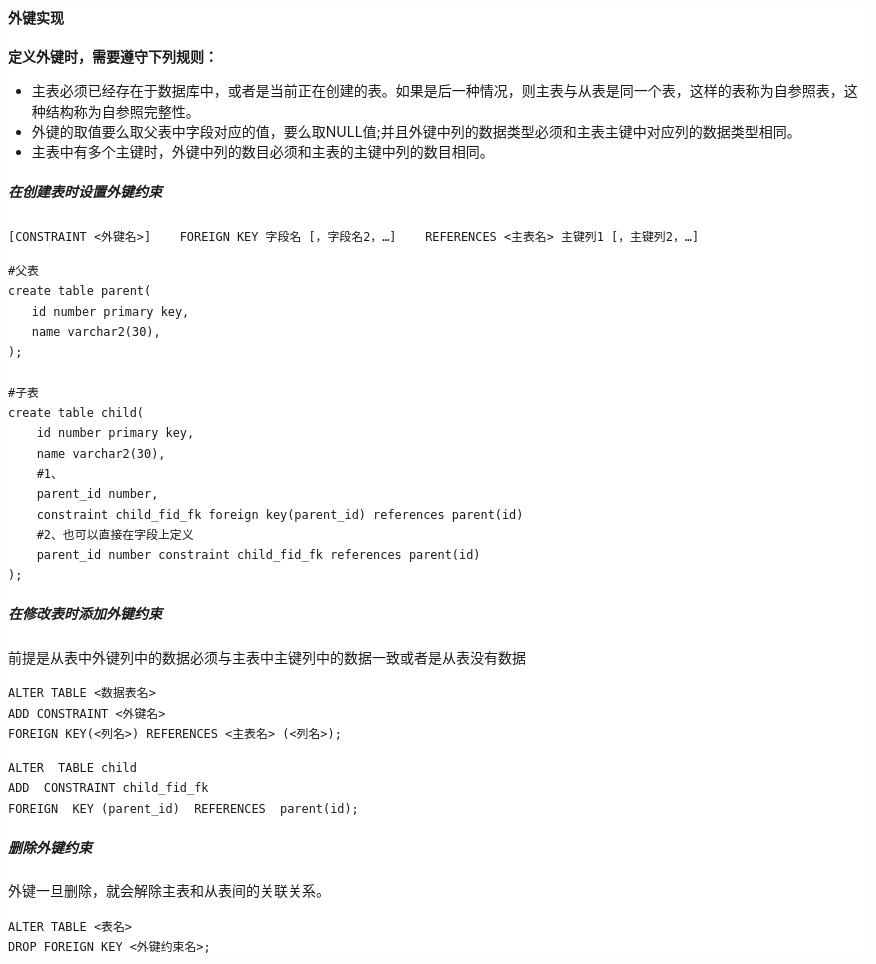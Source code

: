#### 外键实现

**定义外键时，需要遵守下列规则：**

- 主表必须已经存在于数据库中，或者是当前正在创建的表。如果是后一种情况，则主表与从表是同一个表，这样的表称为自参照表，这种结构称为自参照完整性。
- 外键的取值要么取父表中字段对应的值，要么取NULL值;并且外键中列的数据类型必须和主表主键中对应列的数据类型相同。
- 主表中有多个主键时，外键中列的数目必须和主表的主键中列的数目相同。

##### 在创建表时设置外键约束

```mysql
[CONSTRAINT <外键名>]    FOREIGN KEY 字段名 [，字段名2，…]    REFERENCES <主表名> 主键列1 [，主键列2，…]
```

```mysql
#父表
create table parent(
　　id number primary key,
　　name varchar2(30),
);

#子表
create table child(
    id number primary key,
    name varchar2(30),
    #1、
    parent_id number,
    constraint child_fid_fk foreign key(parent_id) references parent(id)
    #2、也可以直接在字段上定义
    parent_id number constraint child_fid_fk references parent(id)
);
```

##### 在修改表时添加外键约束

前提是从表中外键列中的数据必须与主表中主键列中的数据一致或者是从表没有数据

```mysql
ALTER TABLE <数据表名> 
ADD CONSTRAINT <外键名> 
FOREIGN KEY(<列名>) REFERENCES <主表名> (<列名>);
```

```mysql
ALTER  TABLE child 
ADD  CONSTRAINT child_fid_fk 
FOREIGN  KEY (parent_id)  REFERENCES  parent(id);
```

##### 删除外键约束

外键一旦删除，就会解除主表和从表间的关联关系。

```mysql
ALTER TABLE <表名> 
DROP FOREIGN KEY <外键约束名>;
```
